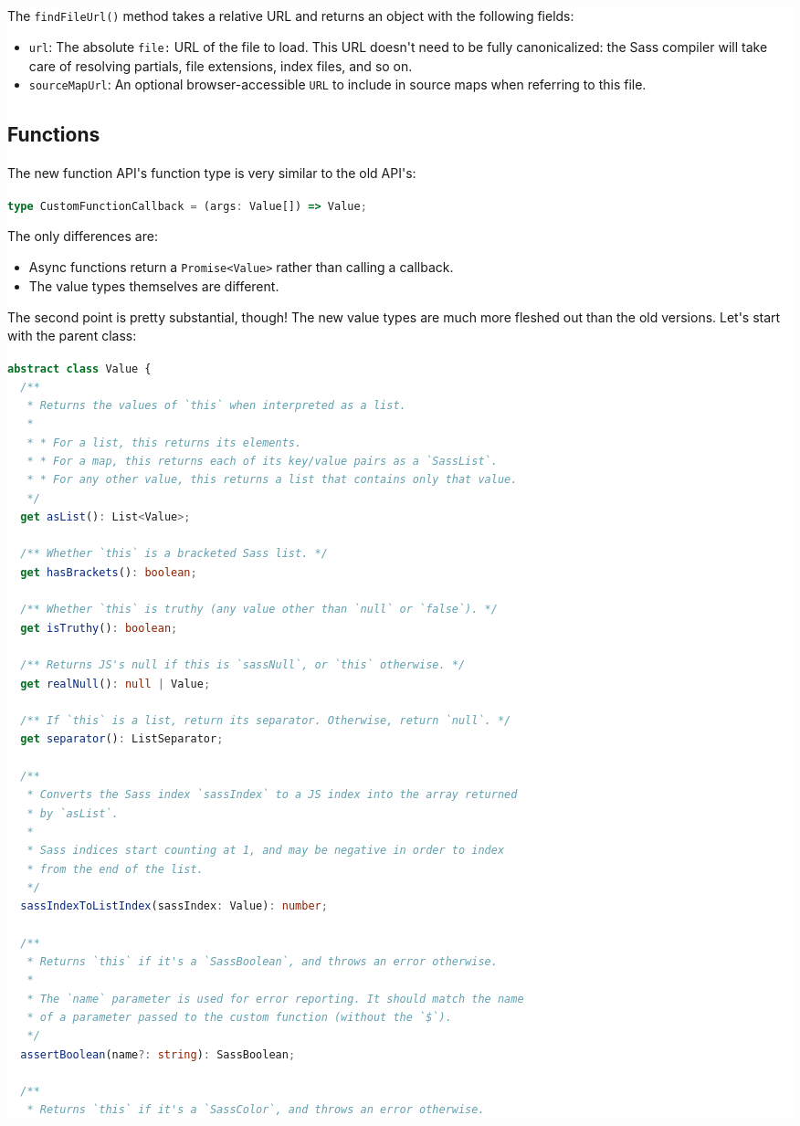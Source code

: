 The `findFileUrl()` method takes a relative URL and returns an object with the
following fields:

* `url`: The absolute `file:` URL of the file to load. This URL doesn't need to
  be fully canonicalized: the Sass compiler will take care of resolving
  partials, file extensions, index files, and so on.
* `sourceMapUrl`: An optional browser-accessible `URL` to include in source maps
  when referring to this file.

## Functions

The new function API's function type is very similar to the old API's:

```ts
type CustomFunctionCallback = (args: Value[]) => Value;
```

The only differences are:

* Async functions return a `Promise<Value>` rather than calling a callback.
* The value types themselves are different.

The second point is pretty substantial, though! The new value types are much
more fleshed out than the old versions. Let's start with the parent class:

```ts
abstract class Value {
  /**
   * Returns the values of `this` when interpreted as a list.
   *
   * * For a list, this returns its elements.
   * * For a map, this returns each of its key/value pairs as a `SassList`.
   * * For any other value, this returns a list that contains only that value.
   */
  get asList(): List<Value>;

  /** Whether `this` is a bracketed Sass list. */
  get hasBrackets(): boolean;

  /** Whether `this` is truthy (any value other than `null` or `false`). */
  get isTruthy(): boolean;

  /** Returns JS's null if this is `sassNull`, or `this` otherwise. */
  get realNull(): null | Value;

  /** If `this` is a list, return its separator. Otherwise, return `null`. */
  get separator(): ListSeparator;

  /**
   * Converts the Sass index `sassIndex` to a JS index into the array returned
   * by `asList`.
   *
   * Sass indices start counting at 1, and may be negative in order to index
   * from the end of the list.
   */
  sassIndexToListIndex(sassIndex: Value): number;

  /**
   * Returns `this` if it's a `SassBoolean`, and throws an error otherwise.
   *
   * The `name` parameter is used for error reporting. It should match the name
   * of a parameter passed to the custom function (without the `$`).
   */
  assertBoolean(name?: string): SassBoolean;

  /**
   * Returns `this` if it's a `SassColor`, and throws an error otherwise.
```